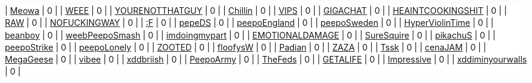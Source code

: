 | [Meowa](https://7tv.app/emotes/640e3418d7b4e2c3a0141245)                                                                                                | 0     |
| [WEEE](https://7tv.app/emotes/63ac489b0b2f8d55327fb71d)                                                                                                 | 0     |
| [YOURENOTTHATGUY](https://7tv.app/emotes/63492597364a936c6759f1ce)                                                                                      | 0     |
| [Chillin](https://7tv.app/emotes/62e152e889e325cfa26a45a5)                                                                                              | 0     |
| [VIPS](https://7tv.app/emotes/61b9ab81112f39cb68afecd9)                                                                                                 | 0     |
| [GIGACHAT](https://7tv.app/emotes/616c2b9fd89696663cf352a2)                                                                                             | 0     |
| [HEAINTCOOKINGSHIT](https://7tv.app/emotes/63b5fce25b5db12cdff13440)                                                                                    | 0     |
| [RAW](https://7tv.app/emotes/616ca5b8ffc7244d797c3c71)                                                                                                  | 0     |
| [NOFUCKINGWAY](https://7tv.app/emotes/638bc01cb008c4db4cf4c90d)                                                                                         | 0     |
| [:F](https://7tv.app/emotes/626c3e9bebaf81a66f3d0eed)                                                                                                   | 0     |
| [pepeDS](https://7tv.app/emotes/60a3050fac2bcb20ef20fd9a)                                                                                               | 0     |
| [peepoEngland](https://7tv.app/emotes/63d8489bd028ea2b018b6f46)                                                                                         | 0     |
| [peepoSweden](https://7tv.app/emotes/60fb3c105b7deb3de0233db8)                                                                                          | 0     |
| [HyperViolinTime](https://7tv.app/emotes/6365a667a01e89d7bdd408d5)                                                                                      | 0     |
| [beanboy](https://7tv.app/emotes/637421bd8aac2a14a176d125)                                                                                              | 0     |
| [weebPeepoSmash](https://7tv.app/emotes/60b41a91214e1ca5c3adca37)                                                                                       | 0     |
| [imdoingmypart](https://7tv.app/emotes/636c5f051743a910b2fb6e66)                                                                                        | 0     |
| [EMOTIONALDAMAGE](https://7tv.app/emotes/6221f80be49c1245004bf8d1)                                                                                      | 0     |
| [SureSquire](https://7tv.app/emotes/60b1fcb22641b8fa989c6ddf)                                                                                           | 0     |
| [pikachuS](https://7tv.app/emotes/60fc9901712cfecff903a69b)                                                                                             | 0     |
| [peepoStrike](https://7tv.app/emotes/620ab2b8b015a89311a7e9b1)                                                                                          | 0     |
| [peepoLonely](https://7tv.app/emotes/6313c9e600df35a19c2aca20)                                                                                          | 0     |
| [ZOOTED](https://7tv.app/emotes/62ad0e6c604faf863422261e)                                                                                               | 0     |
| [floofysW](https://7tv.app/emotes/647df561628540685215b9e3)                                                                                             | 0     |
| [Padian](https://7tv.app/emotes/64663dbb58d599a0419f14c3)                                                                                               | 0     |
| [ZAZA](https://7tv.app/emotes/646a28b258d599a0419fd220)                                                                                                 | 0     |
| [Tssk](https://7tv.app/emotes/60ae387cb2ecb0150505e235)                                                                                                 | 0     |
| [cenaJAM](https://7tv.app/emotes/64502d1be0e347ef51313b43)                                                                                              | 0     |
| [MegaGeese](https://7tv.app/emotes/63cadbfa75acdcde61641ed8)                                                                                            | 0     |
| [vibee](https://7tv.app/emotes/64451e18a58bb1c276bd2b18)                                                                                                | 0     |
| [xddbriish](https://7tv.app/emotes/62c77e87afc685668fea7d18)                                                                                            | 0     |
| [PeepoArmy](https://7tv.app/emotes/6367b9a73f589b5734c4170e)                                                                                            | 0     |
| [TheFeds](https://7tv.app/emotes/63092f3abb24bf8e102f8ae8)                                                                                              | 0     |
| [GETALIFE](https://7tv.app/emotes/60ceaed2d503e42e62e5818c)                                                                                             | 0     |
| [Impressive](https://7tv.app/emotes/63c9ae5575acdcde6163fe2d)                                                                                           | 0     |
| [xddiminyourwalls](https://7tv.app/emotes/62eedf52a86b9a89171d2dba)                                                                                     | 0     |